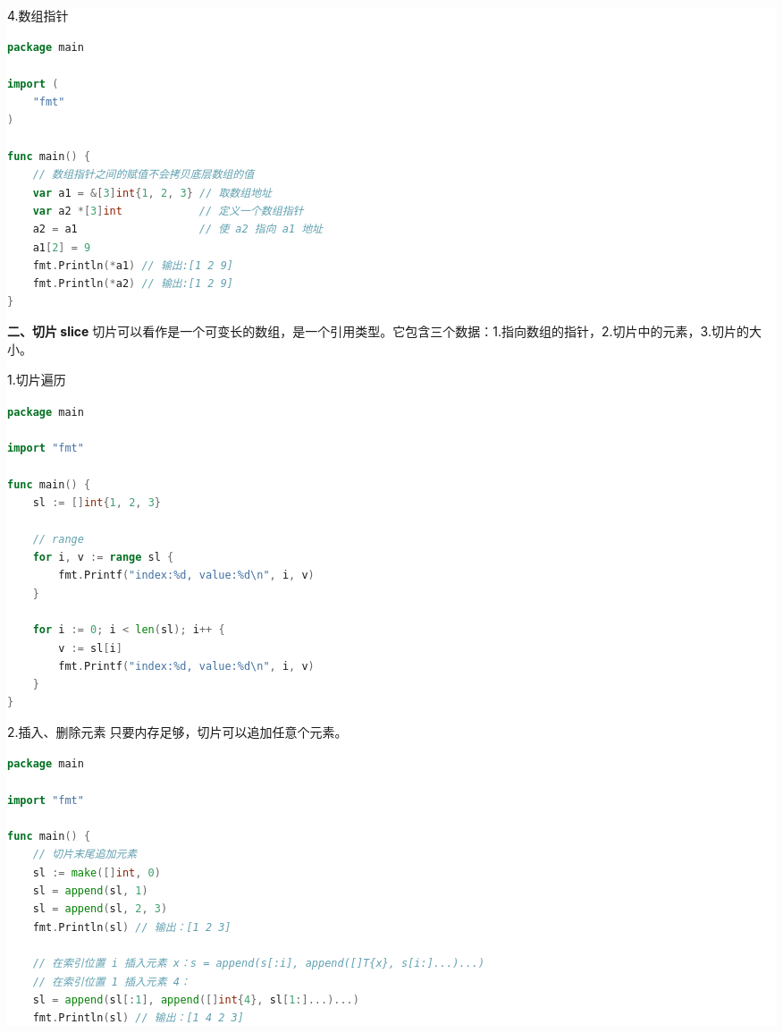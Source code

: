 4.数组指针



```go
package main

import (
    "fmt"
)

func main() {
    // 数组指针之间的赋值不会拷贝底层数组的值
    var a1 = &[3]int{1, 2, 3} // 取数组地址
    var a2 *[3]int            // 定义一个数组指针
    a2 = a1                   // 使 a2 指向 a1 地址
    a1[2] = 9
    fmt.Println(*a1) // 输出:[1 2 9]
    fmt.Println(*a2) // 输出:[1 2 9]
}
```

**二、切片 slice**
 切片可以看作是一个可变长的数组，是一个引用类型。它包含三个数据：1.指向数组的指针，2.切片中的元素，3.切片的大小。

1.切片遍历



```go
package main

import "fmt"

func main() {
    sl := []int{1, 2, 3}

    // range
    for i, v := range sl {
        fmt.Printf("index:%d, value:%d\n", i, v)
    }

    for i := 0; i < len(sl); i++ {
        v := sl[i]
        fmt.Printf("index:%d, value:%d\n", i, v)
    }
}
```

2.插入、删除元素
 只要内存足够，切片可以追加任意个元素。



```go
package main

import "fmt"

func main() {
    // 切片末尾追加元素
    sl := make([]int, 0)
    sl = append(sl, 1)
    sl = append(sl, 2, 3)
    fmt.Println(sl) // 输出：[1 2 3]

    // 在索引位置 i 插入元素 x：s = append(s[:i], append([]T{x}, s[i:]...)...)
    // 在索引位置 1 插入元素 4：
    sl = append(sl[:1], append([]int{4}, sl[1:]...)...)
    fmt.Println(sl) // 输出：[1 4 2 3]
```